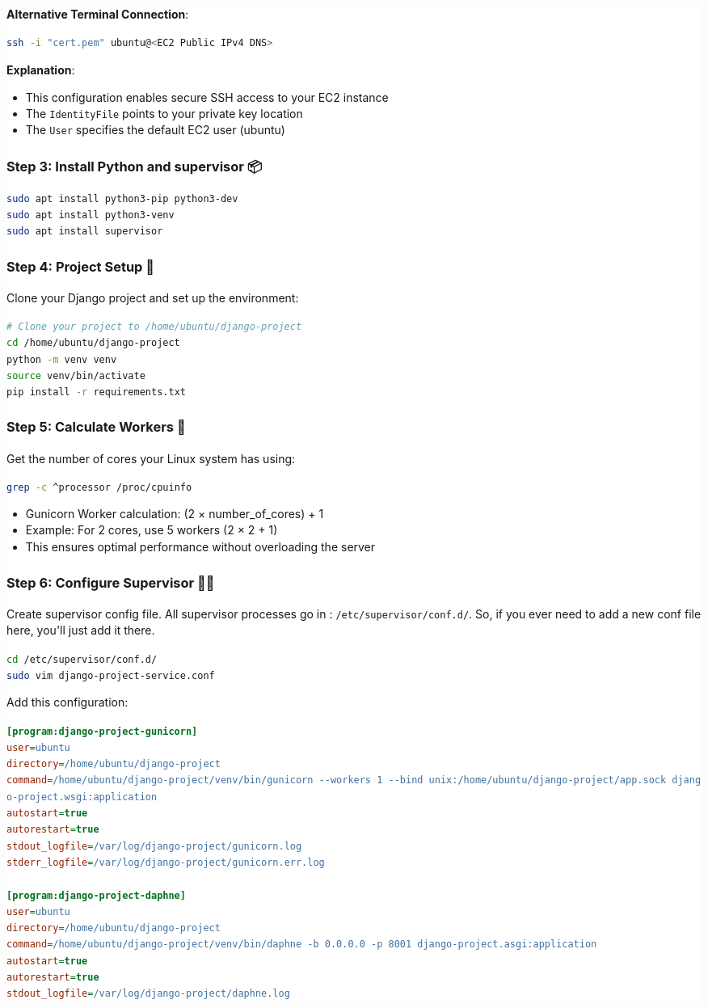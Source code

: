 **Alternative Terminal Connection**:
```bash
ssh -i "cert.pem" ubuntu@<EC2 Public IPv4 DNS>
```

**Explanation**: 
- This configuration enables secure SSH access to your EC2 instance
- The `IdentityFile` points to your private key location
- The `User` specifies the default EC2 user (ubuntu)

### Step 3: Install Python and supervisor 📦

```bash
sudo apt install python3-pip python3-dev 
sudo apt install python3-venv
sudo apt install supervisor
```

### Step 4: Project Setup 📂
Clone your Django project and set up the environment:
```bash
# Clone your project to /home/ubuntu/django-project
cd /home/ubuntu/django-project
python -m venv venv
source venv/bin/activate
pip install -r requirements.txt
```

### Step 5: Calculate Workers 🧮
Get the number of cores your Linux system has using:
```bash
grep -c ^processor /proc/cpuinfo
```

- Gunicorn Worker calculation: (2 × number_of_cores) + 1
- Example: For 2 cores, use 5 workers (2 × 2 + 1)
- This ensures optimal performance without overloading the server

### Step 6: Configure Supervisor 👨‍💼

Create supervisor config file. All supervisor processes go in : `/etc/supervisor/conf.d/`. So, if you ever need to add a new conf file here, you'll just add it there.
```bash
cd /etc/supervisor/conf.d/
sudo vim django-project-service.conf
```

Add this configuration:
```ini
[program:django-project-gunicorn]
user=ubuntu
directory=/home/ubuntu/django-project
command=/home/ubuntu/django-project/venv/bin/gunicorn --workers 1 --bind unix:/home/ubuntu/django-project/app.sock django-project.wsgi:application
autostart=true
autorestart=true
stdout_logfile=/var/log/django-project/gunicorn.log
stderr_logfile=/var/log/django-project/gunicorn.err.log

[program:django-project-daphne]
user=ubuntu
directory=/home/ubuntu/django-project
command=/home/ubuntu/django-project/venv/bin/daphne -b 0.0.0.0 -p 8001 django-project.asgi:application
autostart=true
autorestart=true
stdout_logfile=/var/log/django-project/daphne.log
```
